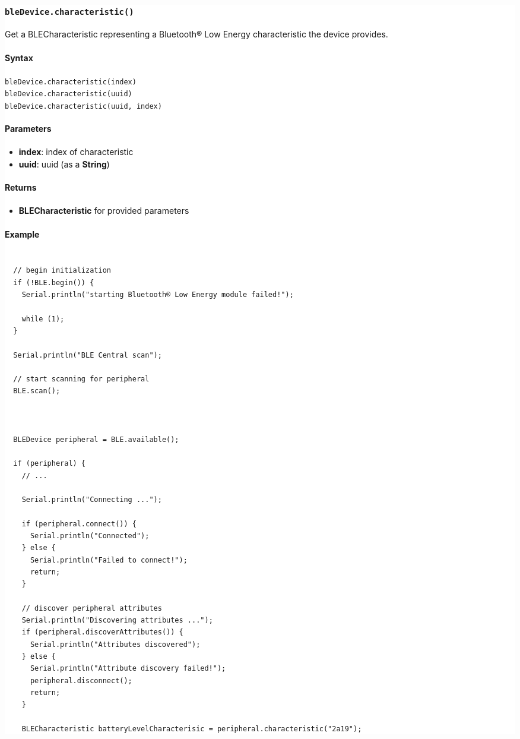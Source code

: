 ### `bleDevice.characteristic()`

Get a BLECharacteristic representing a Bluetooth® Low Energy characteristic the device provides.

#### Syntax

```
bleDevice.characteristic(index)
bleDevice.characteristic(uuid)
bleDevice.characteristic(uuid, index)

```

#### Parameters

- **index**: index of characteristic
- **uuid**: uuid (as a **String**)

#### Returns
- **BLECharacteristic** for provided parameters

#### Example

```arduino

  // begin initialization
  if (!BLE.begin()) {
    Serial.println("starting Bluetooth® Low Energy module failed!");

    while (1);
  }

  Serial.println("BLE Central scan");

  // start scanning for peripheral
  BLE.scan();

  

  BLEDevice peripheral = BLE.available();

  if (peripheral) {
    // ...

    Serial.println("Connecting ...");

    if (peripheral.connect()) {
      Serial.println("Connected");
    } else {
      Serial.println("Failed to connect!");
      return;
    }

    // discover peripheral attributes
    Serial.println("Discovering attributes ...");
    if (peripheral.discoverAttributes()) {
      Serial.println("Attributes discovered");
    } else {
      Serial.println("Attribute discovery failed!");
      peripheral.disconnect();
      return;
    }

    BLECharacteristic batteryLevelCharacterisic = peripheral.characteristic("2a19");

```